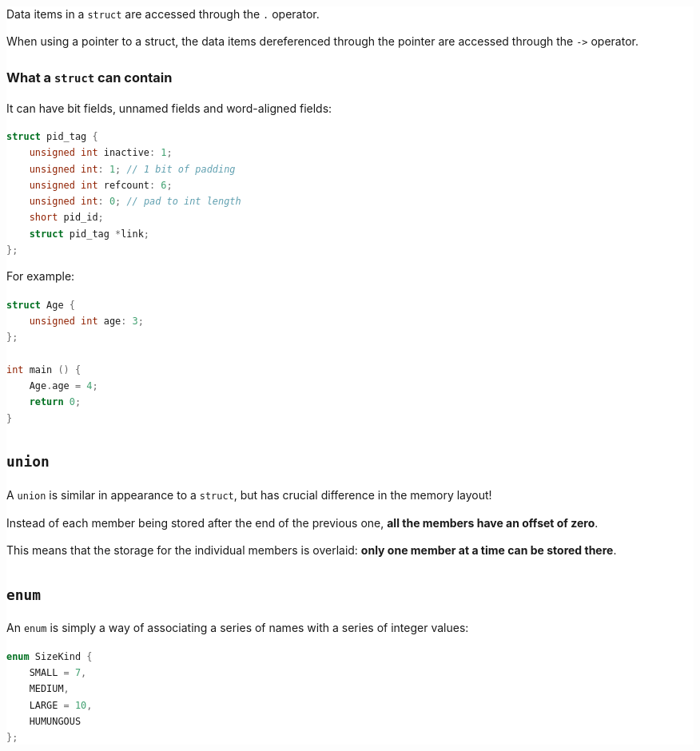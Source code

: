 Data items in a `struct` are accessed through the `.` operator.

When using a pointer to a struct, the data items dereferenced through the pointer are accessed through the `->` operator.

### What a `struct` can contain

It can have bit fields, unnamed fields and word-aligned fields:

```c
struct pid_tag {
	unsigned int inactive: 1;
	unsigned int: 1; // 1 bit of padding
	unsigned int refcount: 6;
	unsigned int: 0; // pad to int length
	short pid_id;
	struct pid_tag *link;
};
```

For example:

```c
struct Age {
	unsigned int age: 3;
};

int main () {
	Age.age = 4;
	return 0;
}
```

## `union`

A `union` is similar in appearance to a `struct`, but has crucial difference in the memory layout!

Instead of each member being stored after the end of the previous one, **all the members have an offset of zero**.

This means that the storage for the individual members is overlaid: **only one member at a time can be stored there**.

## `enum`

An `enum` is simply a way of associating a series of names with a series of integer values:

```c
enum SizeKind {
	SMALL = 7,
	MEDIUM,
	LARGE = 10,
	HUMUNGOUS
};
```
